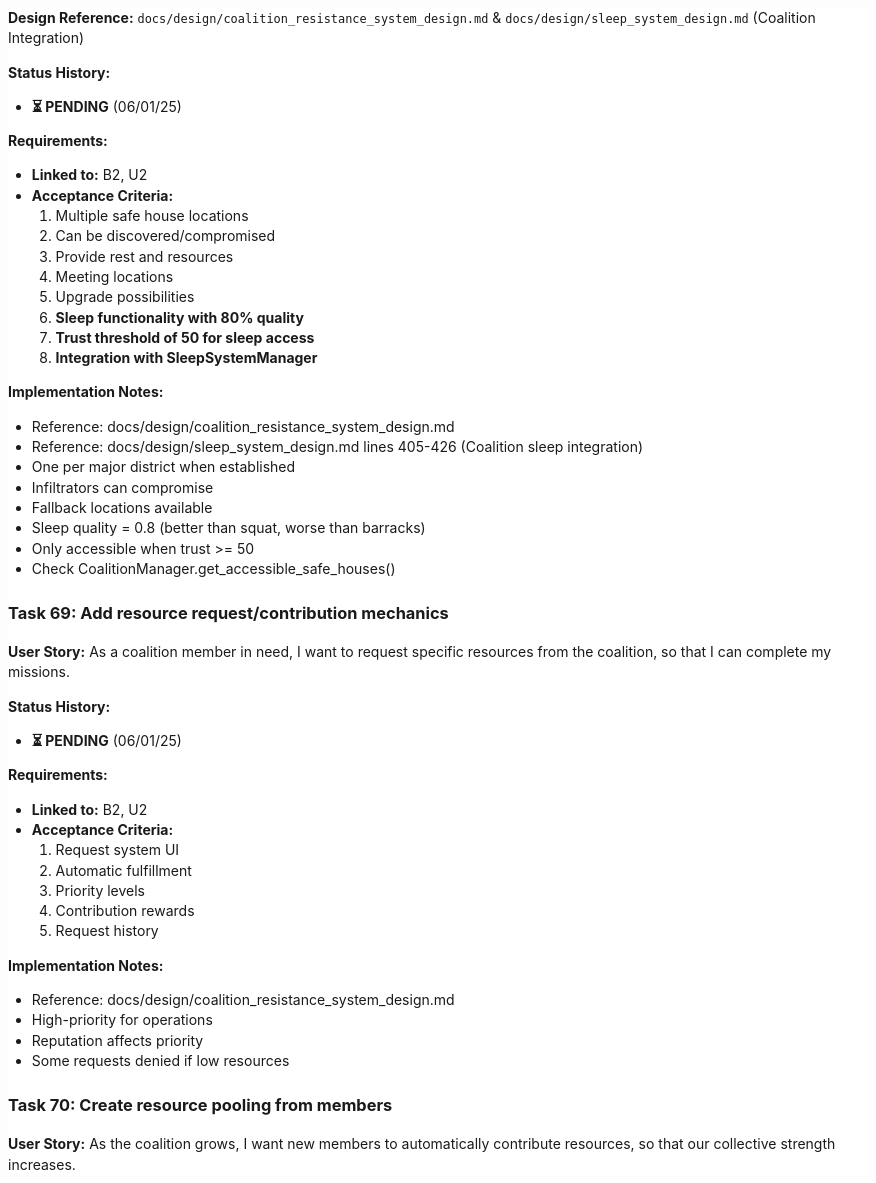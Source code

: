 **Design Reference:** `docs/design/coalition_resistance_system_design.md` & `docs/design/sleep_system_design.md` (Coalition Integration)

**Status History:**
- **⏳ PENDING** (06/01/25)

**Requirements:**
- **Linked to:** B2, U2
- **Acceptance Criteria:**
  1. Multiple safe house locations
  2. Can be discovered/compromised
  3. Provide rest and resources
  4. Meeting locations
  5. Upgrade possibilities
  6. **Sleep functionality with 80% quality**
  7. **Trust threshold of 50 for sleep access**
  8. **Integration with SleepSystemManager**

**Implementation Notes:**
- Reference: docs/design/coalition_resistance_system_design.md
- Reference: docs/design/sleep_system_design.md lines 405-426 (Coalition sleep integration)
- One per major district when established
- Infiltrators can compromise
- Fallback locations available
- Sleep quality = 0.8 (better than squat, worse than barracks)
- Only accessible when trust >= 50
- Check CoalitionManager.get_accessible_safe_houses()

### Task 69: Add resource request/contribution mechanics
**User Story:** As a coalition member in need, I want to request specific resources from the coalition, so that I can complete my missions.

**Status History:**
- **⏳ PENDING** (06/01/25)

**Requirements:**
- **Linked to:** B2, U2
- **Acceptance Criteria:**
  1. Request system UI
  2. Automatic fulfillment
  3. Priority levels
  4. Contribution rewards
  5. Request history

**Implementation Notes:**
- Reference: docs/design/coalition_resistance_system_design.md
- High-priority for operations
- Reputation affects priority
- Some requests denied if low resources

### Task 70: Create resource pooling from members
**User Story:** As the coalition grows, I want new members to automatically contribute resources, so that our collective strength increases.
